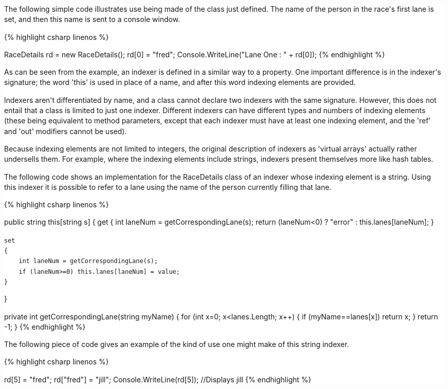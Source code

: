 
The following simple code illustrates use being made of the class just defined. The name of the person in the race's first lane is set, and then this name is sent to a console window.

{% highlight csharp linenos %}

RaceDetails rd = new RaceDetails();
rd[0] = "fred";
Console.WriteLine("Lane One : " + rd[0]);
{% endhighlight %}

As can be seen from the example, an indexer is defined in a similar way to a property. One important difference is in the indexer's signature; the word 'this' is used in place of a name, and after this word indexing elements are provided.

Indexers aren't differentiated by name, and a class cannot declare two indexers with the same signature. However, this does not entail that a class is limited to just one indexer. Different indexers can have different types and numbers of indexing elements (these being equivalent to method parameters, except that each indexer must have at least one indexing element, and the 'ref' and 'out' modifiers cannot be used).

Because indexing elements are not limited to integers, the original description of indexers as 'virtual arrays' actually rather undersells them. For example, where the indexing elements include strings, indexers present themselves more like hash tables.

The following code shows an implementation for the RaceDetails class of an indexer whose indexing element is a string. Using this indexer it is possible to refer to a lane using the name of the person currently filling that lane.

{% highlight csharp linenos %}

public string this[string s]
{
    get
    {
        int laneNum = getCorrespondingLane(s);
        return (laneNum<0) ? "error" : this.lanes[laneNum];
    }

    set
    {
        int laneNum = getCorrespondingLane(s);
        if (laneNum>=0) this.lanes[laneNum] = value;
    }
}


private int getCorrespondingLane(string myName)
{
    for (int x=0; x<lanes.Length; x++)
    {
        if (myName==lanes[x]) return x;
    }
    return -1;
}
{% endhighlight %}


The following piece of code gives an example of the kind of use one might make of this string indexer.

{% highlight csharp linenos %}

rd[5] = "fred";
rd["fred"] = "jill";
Console.WriteLine(rd[5]); //Displays jill
{% endhighlight %}

